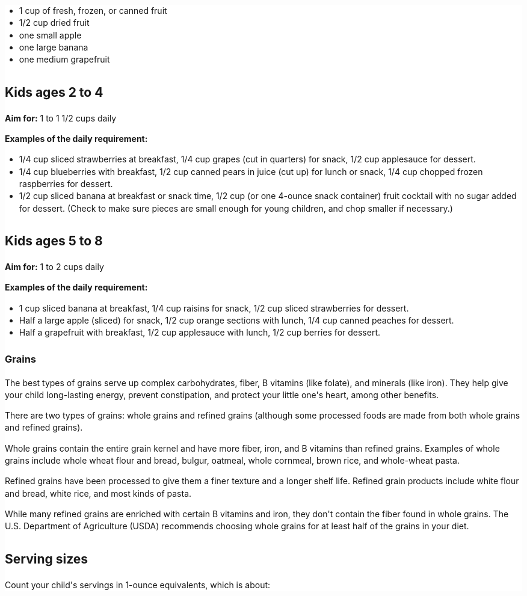 - 1 cup of fresh, frozen, or canned fruit
- 1/2 cup dried fruit
- one small apple
- one large banana
- one medium grapefruit

## Kids ages 2 to 4
**Aim for:** 1 to 1 1/2 cups daily

**Examples of the daily requirement:**

- 1/4 cup sliced strawberries at breakfast, 1/4 cup grapes (cut in quarters) for snack, 1/2 cup applesauce for dessert.
- 1/4 cup blueberries with breakfast, 1/2 cup canned pears in juice (cut up) for lunch or snack, 1/4 cup chopped frozen raspberries for dessert.
- 1/2 cup sliced banana at breakfast or snack time, 1/2 cup (or one 4-ounce snack container) fruit cocktail with no sugar added for dessert. (Check to make sure pieces are small enough for young children, and chop smaller if necessary.)

## Kids ages 5 to 8
**Aim for:** 1 to 2 cups daily

**Examples of the daily requirement:**

- 1 cup sliced banana at breakfast, 1/4 cup raisins for snack, 1/2 cup sliced strawberries for dessert.
- Half a large apple (sliced) for snack, 1/2 cup orange sections with lunch, 1/4 cup canned peaches for dessert.
- Half a grapefruit with breakfast, 1/2 cup applesauce with lunch, 1/2 cup berries for dessert.

### Grains

The best types of grains serve up complex carbohydrates, fiber, B vitamins (like folate), and minerals (like iron). They help give your child long-lasting energy, prevent constipation, and protect your little one's heart, among other benefits.

There are two types of grains: whole grains and refined grains (although some processed foods are made from both whole grains and refined grains).

Whole grains contain the entire grain kernel and have more fiber, iron, and B vitamins than refined grains. Examples of whole grains include whole wheat flour and bread, bulgur, oatmeal, whole cornmeal, brown rice, and whole-wheat pasta.

Refined grains have been processed to give them a finer texture and a longer shelf life. Refined grain products include white flour and bread, white rice, and most kinds of pasta.

While many refined grains are enriched with certain B vitamins and iron, they don't contain the fiber found in whole grains. The U.S. Department of Agriculture (USDA) recommends choosing whole grains for at least half of the grains in your diet.

## Serving sizes

Count your child's servings in 1-ounce equivalents, which is about:
